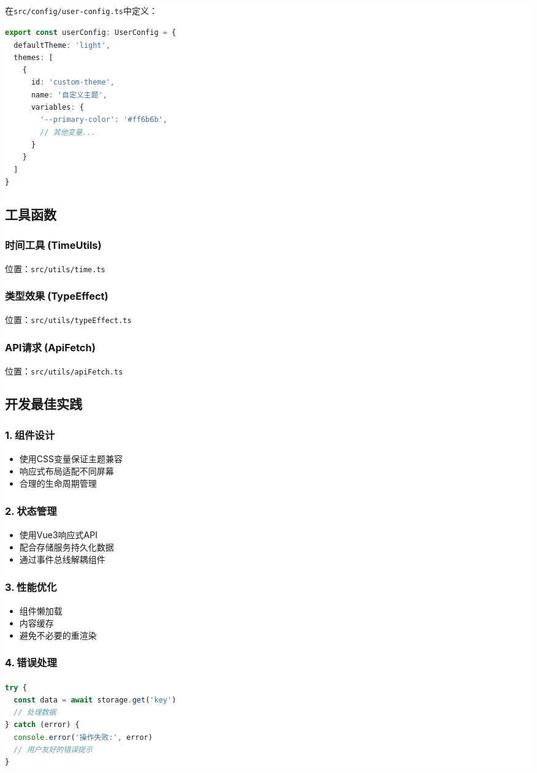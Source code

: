 在`src/config/user-config.ts`中定义：
```typescript
export const userConfig: UserConfig = {
  defaultTheme: 'light',
  themes: [
    {
      id: 'custom-theme',
      name: '自定义主题',
      variables: {
        '--primary-color': '#ff6b6b',
        // 其他变量...
      }
    }
  ]
}
```

## 工具函数

### 时间工具 (TimeUtils)
位置：`src/utils/time.ts`

### 类型效果 (TypeEffect)  
位置：`src/utils/typeEffect.ts`

### API请求 (ApiFetch)
位置：`src/utils/apiFetch.ts`

## 开发最佳实践

### 1. 组件设计
- 使用CSS变量保证主题兼容
- 响应式布局适配不同屏幕
- 合理的生命周期管理

### 2. 状态管理
- 使用Vue3响应式API
- 配合存储服务持久化数据
- 通过事件总线解耦组件

### 3. 性能优化
- 组件懒加载
- 内容缓存
- 避免不必要的重渲染

### 4. 错误处理
```typescript
try {
  const data = await storage.get('key')
  // 处理数据
} catch (error) {
  console.error('操作失败:', error)
  // 用户友好的错误提示
}
```
